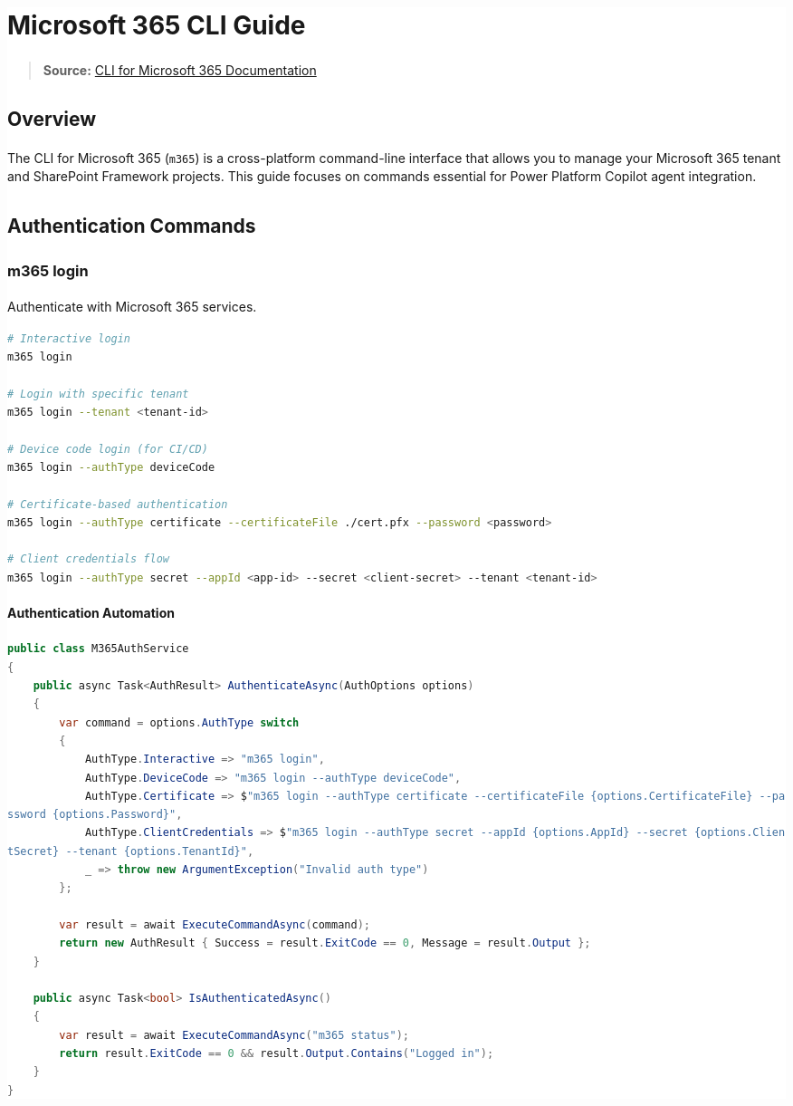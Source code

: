 # Microsoft 365 CLI Guide

> **Source:** [CLI for Microsoft 365 Documentation](https://pnp.github.io/cli-microsoft365/cmd/docs)

## Overview

The CLI for Microsoft 365 (`m365`) is a cross-platform command-line interface that allows you to manage your Microsoft 365 tenant and SharePoint Framework projects. This guide focuses on commands essential for Power Platform Copilot agent integration.

## Authentication Commands

### m365 login
Authenticate with Microsoft 365 services.

```bash
# Interactive login
m365 login

# Login with specific tenant
m365 login --tenant <tenant-id>

# Device code login (for CI/CD)
m365 login --authType deviceCode

# Certificate-based authentication
m365 login --authType certificate --certificateFile ./cert.pfx --password <password>

# Client credentials flow
m365 login --authType secret --appId <app-id> --secret <client-secret> --tenant <tenant-id>
```

#### Authentication Automation
```csharp
public class M365AuthService
{
    public async Task<AuthResult> AuthenticateAsync(AuthOptions options)
    {
        var command = options.AuthType switch
        {
            AuthType.Interactive => "m365 login",
            AuthType.DeviceCode => "m365 login --authType deviceCode",
            AuthType.Certificate => $"m365 login --authType certificate --certificateFile {options.CertificateFile} --password {options.Password}",
            AuthType.ClientCredentials => $"m365 login --authType secret --appId {options.AppId} --secret {options.ClientSecret} --tenant {options.TenantId}",
            _ => throw new ArgumentException("Invalid auth type")
        };

        var result = await ExecuteCommandAsync(command);
        return new AuthResult { Success = result.ExitCode == 0, Message = result.Output };
    }

    public async Task<bool> IsAuthenticatedAsync()
    {
        var result = await ExecuteCommandAsync("m365 status");
        return result.ExitCode == 0 && result.Output.Contains("Logged in");
    }
}
```
